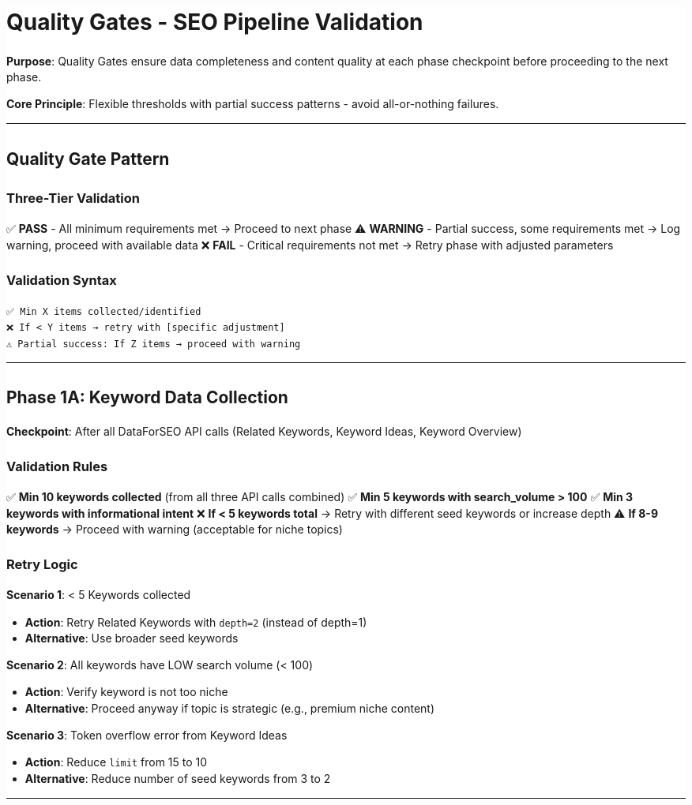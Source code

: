 # Quality Gates - SEO Pipeline Validation

**Purpose**: Quality Gates ensure data completeness and content quality at each phase checkpoint before proceeding to the next phase.

**Core Principle**: Flexible thresholds with partial success patterns - avoid all-or-nothing failures.

---

## Quality Gate Pattern

### Three-Tier Validation

✅ **PASS** - All minimum requirements met → Proceed to next phase
⚠️ **WARNING** - Partial success, some requirements met → Log warning, proceed with available data
❌ **FAIL** - Critical requirements not met → Retry phase with adjusted parameters

### Validation Syntax

```
✅ Min X items collected/identified
❌ If < Y items → retry with [specific adjustment]
⚠️ Partial success: If Z items → proceed with warning
```

---

## Phase 1A: Keyword Data Collection

**Checkpoint**: After all DataForSEO API calls (Related Keywords, Keyword Ideas, Keyword Overview)

### Validation Rules

✅ **Min 10 keywords collected** (from all three API calls combined)
✅ **Min 5 keywords with search_volume > 100**
✅ **Min 3 keywords with informational intent**
❌ **If < 5 keywords total** → Retry with different seed keywords or increase depth
⚠️ **If 8-9 keywords** → Proceed with warning (acceptable for niche topics)

### Retry Logic

**Scenario 1**: < 5 Keywords collected
- **Action**: Retry Related Keywords with `depth=2` (instead of depth=1)
- **Alternative**: Use broader seed keywords

**Scenario 2**: All keywords have LOW search volume (< 100)
- **Action**: Verify keyword is not too niche
- **Alternative**: Proceed anyway if topic is strategic (e.g., premium niche content)

**Scenario 3**: Token overflow error from Keyword Ideas
- **Action**: Reduce `limit` from 15 to 10
- **Alternative**: Reduce number of seed keywords from 3 to 2

---